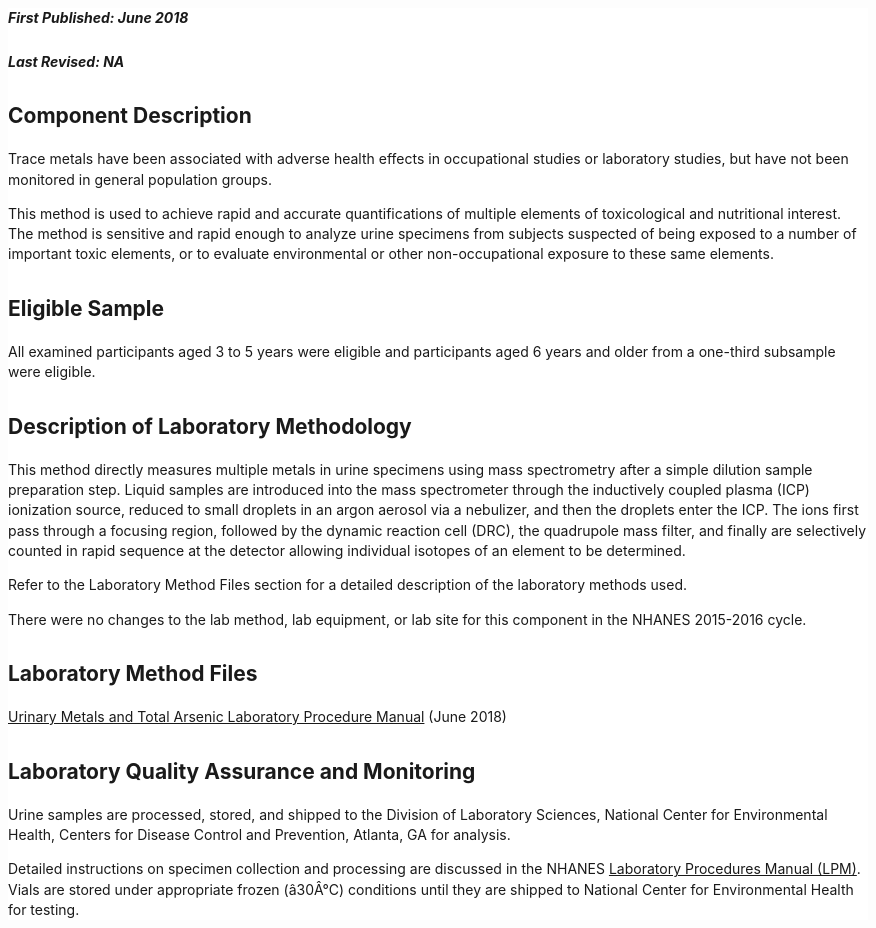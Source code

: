 ##### First Published: June 2018

##### Last Revised: NA

## Component Description

Trace metals have been associated with adverse health effects in occupational
studies or laboratory studies, but have not been monitored in general
population groups.

This method is used to achieve rapid and accurate quantifications of multiple
elements of toxicological and nutritional interest. The method is sensitive
and rapid enough to analyze urine specimens from subjects suspected of being
exposed to a number of important toxic elements, or to evaluate environmental
or other non-occupational exposure to these same elements.  

## Eligible Sample

All examined participants aged 3 to 5 years were eligible and participants
aged 6 years and older from a one-third subsample were eligible.

## Description of Laboratory Methodology

This method directly measures multiple metals in urine specimens using mass
spectrometry after a simple dilution sample preparation step. Liquid samples
are introduced into the mass spectrometer through the inductively coupled
plasma (ICP) ionization source, reduced to small droplets in an argon aerosol
via a nebulizer, and then the droplets enter the ICP. The ions first pass
through a focusing region, followed by the dynamic reaction cell (DRC), the
quadrupole mass filter, and finally are selectively counted in rapid sequence
at the detector allowing individual isotopes of an element to be determined.

Refer to the Laboratory Method Files section for a detailed description of the
laboratory methods used.  

There were no changes to the lab method, lab equipment, or lab site for this
component in the NHANES 2015-2016 cycle.  

## Laboratory Method Files

[Urinary Metals and Total Arsenic Laboratory Procedure
Manual](https://wwwn.cdc.gov/nchs/data/nhanes/2015-2016/labmethods/UTAS_UTASS_UM_UMS_I_MET.PDF)
(June 2018)

## Laboratory Quality Assurance and Monitoring

Urine samples are processed, stored, and shipped to the Division of Laboratory
Sciences, National Center for Environmental Health, Centers for Disease
Control and Prevention, Atlanta, GA for analysis.  

Detailed instructions on specimen collection and processing are discussed in
the NHANES [Laboratory Procedures Manual
(LPM)](https://wwwn.cdc.gov/nchs/data/nhanes/2015-2016/manuals/2016_MEC_Laboratory_Procedures_Manual.pdf).
Vials are stored under appropriate frozen (â30Â°C) conditions until they are
shipped to National Center for Environmental Health for testing.
